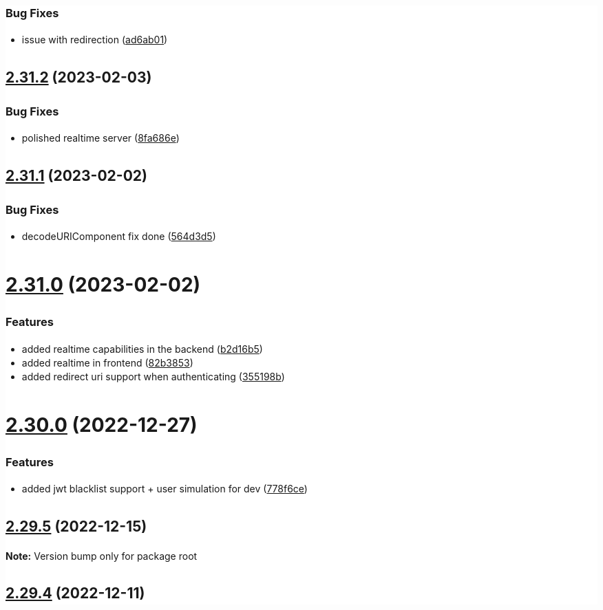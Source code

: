 ### Bug Fixes

- issue with redirection ([ad6ab01](https://github.com/skyslit/ark/commit/ad6ab015930b3e165ec914d60619849ef1240f5a))

## [2.31.2](https://github.com/skyslit/ark/compare/v2.31.1...v2.31.2) (2023-02-03)

### Bug Fixes

- polished realtime server ([8fa686e](https://github.com/skyslit/ark/commit/8fa686ee6cc2d57ec3ec8dea4ccd0d001c9ff656))

## [2.31.1](https://github.com/skyslit/ark/compare/v2.31.0...v2.31.1) (2023-02-02)

### Bug Fixes

- decodeURIComponent fix done ([564d3d5](https://github.com/skyslit/ark/commit/564d3d55b3bc8d2d2b1550cb56b065f0e33b5456))

# [2.31.0](https://github.com/skyslit/ark/compare/v2.30.0...v2.31.0) (2023-02-02)

### Features

- added realtime capabilities in the backend ([b2d16b5](https://github.com/skyslit/ark/commit/b2d16b530c43103aa45380bc6cf30ce32d5a584f))
- added realtime in frontend ([82b3853](https://github.com/skyslit/ark/commit/82b38537c5788749bd706f73298d36c4a7c734d4))
- added redirect uri support when authenticating ([355198b](https://github.com/skyslit/ark/commit/355198b866e5c9e07691ea9ea624264bd9b8c6c6))

# [2.30.0](https://github.com/skyslit/ark/compare/v2.29.5...v2.30.0) (2022-12-27)

### Features

- added jwt blacklist support + user simulation for dev ([778f6ce](https://github.com/skyslit/ark/commit/778f6ced2e45b29ad4f200ef7b0d64b9cf4d0740))

## [2.29.5](https://github.com/skyslit/ark/compare/v2.29.4...v2.29.5) (2022-12-15)

**Note:** Version bump only for package root

## [2.29.4](https://github.com/skyslit/ark/compare/v2.29.3...v2.29.4) (2022-12-11)
